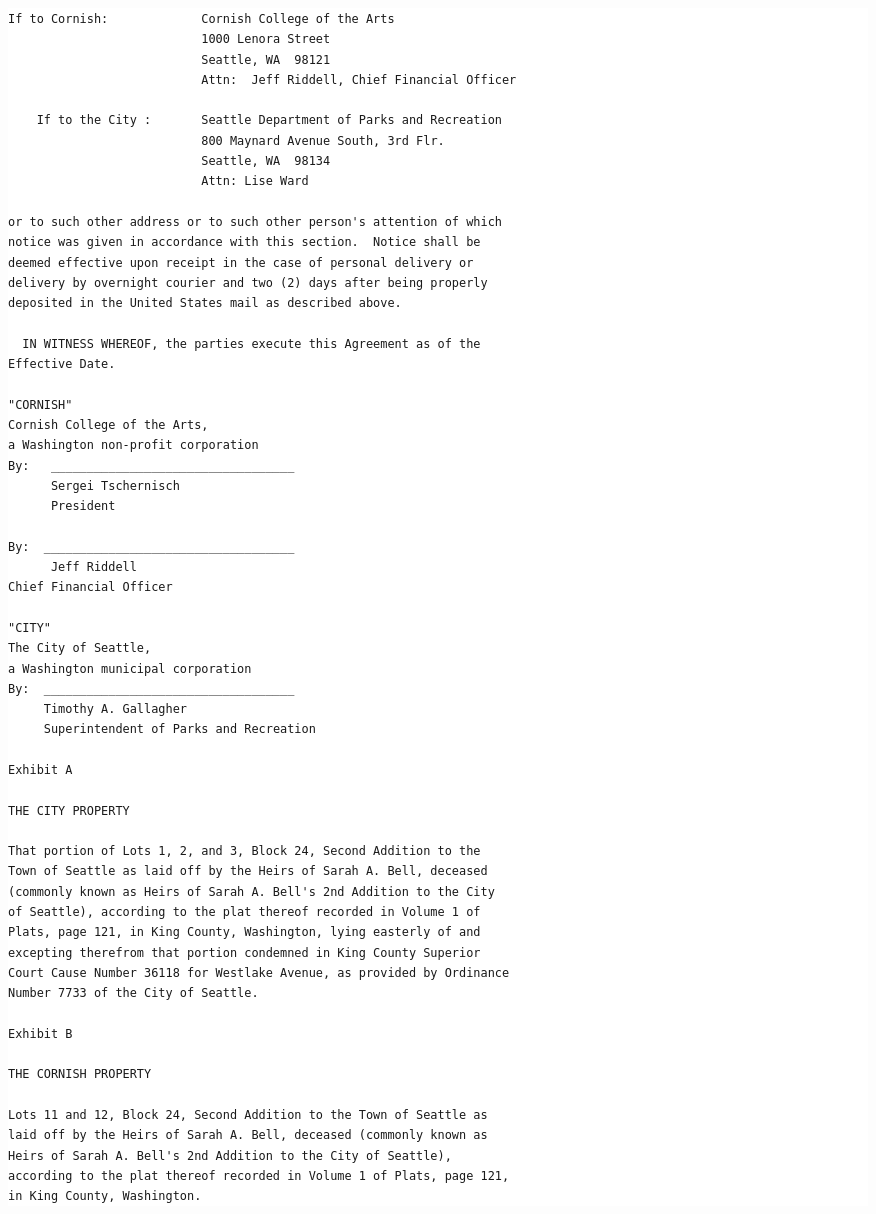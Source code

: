     If to Cornish:             Cornish College of the Arts  
                               1000 Lenora Street  
                               Seattle, WA  98121  
                               Attn:  Jeff Riddell, Chief Financial Officer  
  
        If to the City :       Seattle Department of Parks and Recreation  
                               800 Maynard Avenue South, 3rd Flr.  
                               Seattle, WA  98134  
                               Attn: Lise Ward  
  
    or to such other address or to such other person's attention of which  
    notice was given in accordance with this section.  Notice shall be  
    deemed effective upon receipt in the case of personal delivery or  
    delivery by overnight courier and two (2) days after being properly  
    deposited in the United States mail as described above.  
  
      IN WITNESS WHEREOF, the parties execute this Agreement as of the  
    Effective Date.  
  
    "CORNISH"  
    Cornish College of the Arts,  
    a Washington non-profit corporation  
    By:   __________________________________  
          Sergei Tschernisch  
          President  
  
    By:  ___________________________________  
          Jeff Riddell  
    Chief Financial Officer  
  
    "CITY"  
    The City of Seattle,  
    a Washington municipal corporation  
    By:  ___________________________________  
         Timothy A. Gallagher  
         Superintendent of Parks and Recreation  
  
    Exhibit A  
  
    THE CITY PROPERTY  
  
    That portion of Lots 1, 2, and 3, Block 24, Second Addition to the  
    Town of Seattle as laid off by the Heirs of Sarah A. Bell, deceased  
    (commonly known as Heirs of Sarah A. Bell's 2nd Addition to the City  
    of Seattle), according to the plat thereof recorded in Volume 1 of  
    Plats, page 121, in King County, Washington, lying easterly of and  
    excepting therefrom that portion condemned in King County Superior  
    Court Cause Number 36118 for Westlake Avenue, as provided by Ordinance  
    Number 7733 of the City of Seattle.  
  
    Exhibit B  
  
    THE CORNISH PROPERTY  
  
    Lots 11 and 12, Block 24, Second Addition to the Town of Seattle as  
    laid off by the Heirs of Sarah A. Bell, deceased (commonly known as  
    Heirs of Sarah A. Bell's 2nd Addition to the City of Seattle),  
    according to the plat thereof recorded in Volume 1 of Plats, page 121,  
    in King County, Washington.  
  